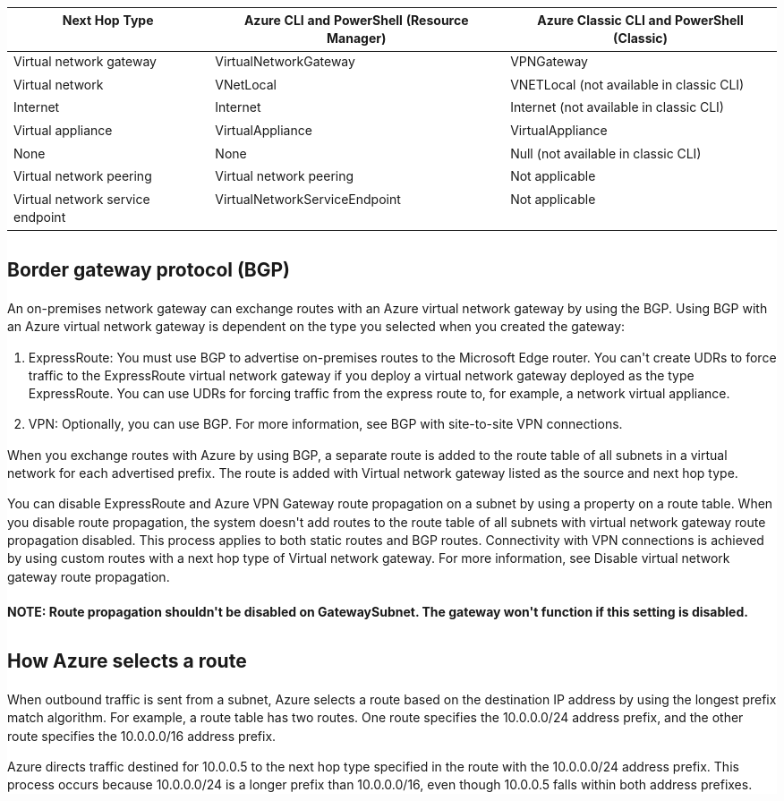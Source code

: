 | Next Hop Type                      | Azure CLI and PowerShell (Resource Manager) | Azure Classic CLI and PowerShell (Classic) |
|------------------------------------|--------------------------------------------|--------------------------------------------|
| Virtual network gateway            | VirtualNetworkGateway                      | VPNGateway                                |
| Virtual network                    | VNetLocal                                  | VNETLocal (not available in classic CLI)  |
| Internet                           | Internet                                   | Internet (not available in classic CLI)   |
| Virtual appliance                   | VirtualAppliance                           | VirtualAppliance                          |
| None                               | None                                      | Null (not available in classic CLI)       |
| Virtual network peering             | Virtual network peering                    | Not applicable                            |
| Virtual network service endpoint    | VirtualNetworkServiceEndpoint              | Not applicable                            |

## Border gateway protocol (BGP)

An on-premises network gateway can exchange routes with an Azure virtual network gateway by using the BGP. Using BGP with an Azure virtual network gateway is dependent on the type you selected when you created the gateway:

1) ExpressRoute: You must use BGP to advertise on-premises routes to the Microsoft Edge router. You can't create UDRs to force traffic to the ExpressRoute virtual network gateway if you deploy a virtual network gateway deployed as the type ExpressRoute. You can use UDRs for forcing traffic from the express route to, for example, a network virtual appliance.

2) VPN: Optionally, you can use BGP. For more information, see BGP with site-to-site VPN connections.

When you exchange routes with Azure by using BGP, a separate route is added to the route table of all subnets in a virtual network for each advertised prefix. The route is added with Virtual network gateway listed as the source and next hop type.

You can disable ExpressRoute and Azure VPN Gateway route propagation on a subnet by using a property on a route table. When you disable route propagation, the system doesn't add routes to the route table of all subnets with virtual network gateway route propagation disabled. This process applies to both static routes and BGP routes. Connectivity with VPN connections is achieved by using custom routes with a next hop type of Virtual network gateway. For more information, see Disable virtual network gateway route propagation.

#### NOTE: Route propagation shouldn't be disabled on GatewaySubnet. The gateway won't function if this setting is disabled.

## How Azure selects a route

When outbound traffic is sent from a subnet, Azure selects a route based on the destination IP address by using the longest prefix match algorithm. For example, a route table has two routes. One route specifies the 10.0.0.0/24 address prefix, and the other route specifies the 10.0.0.0/16 address prefix.

Azure directs traffic destined for 10.0.0.5 to the next hop type specified in the route with the 10.0.0.0/24 address prefix. This process occurs because 10.0.0.0/24 is a longer prefix than 10.0.0.0/16, even though 10.0.0.5 falls within both address prefixes.
